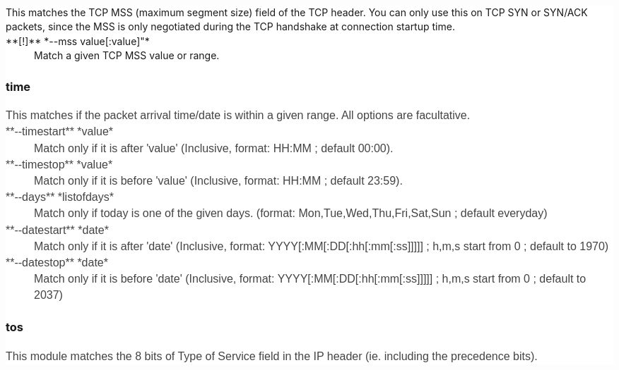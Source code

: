 <dt>This matches the TCP MSS (maximum segment size) field of the TCP header. You can only use this on TCP SYN or SYN/ACK packets, since the MSS is only negotiated during the TCP handshake at connection startup time.</dt>

<dt>**[!]** *--mss value[:value]"*</dt>

<dd>Match a given TCP MSS value or range.</dd>

</dl>

### time

<dl compact="" style="color: rgb(68, 68, 68); font-family: verdana, helvetica, arial, sans-serif; font-size: 16px; font-style: normal; font-variant-ligatures: normal; font-variant-caps: normal; font-weight: 400; letter-spacing: normal; orphans: 2; text-align: start; text-indent: 0px; text-transform: none; white-space: normal; widows: 2; word-spacing: 0px; -webkit-text-stroke-width: 0px; background-color: rgb(255, 255, 255); text-decoration-thickness: initial; text-decoration-style: initial; text-decoration-color: initial;">

<dt>This matches if the packet arrival time/date is within a given range. All options are facultative.</dt>

<dt>**--timestart** *value*</dt>

<dd>Match only if it is after 'value' (Inclusive, format: HH:MM ; default 00:00).</dd>

<dt>**--timestop** *value*</dt>

<dd>Match only if it is before 'value' (Inclusive, format: HH:MM ; default 23:59).</dd>

<dt>**--days** *listofdays*</dt>

<dd>Match only if today is one of the given days. (format: Mon,Tue,Wed,Thu,Fri,Sat,Sun ; default everyday)</dd>

<dt>**--datestart** *date*</dt>

<dd>Match only if it is after 'date' (Inclusive, format: YYYY[:MM[:DD[:hh[:mm[:ss]]]]] ; h,m,s start from 0 ; default to 1970)</dd>

<dt>**--datestop** *date*</dt>

<dd>Match only if it is before 'date' (Inclusive, format: YYYY[:MM[:DD[:hh[:mm[:ss]]]]] ; h,m,s start from 0 ; default to 2037)</dd>

</dl>

### tos

<dl compact="" style="color: rgb(68, 68, 68); font-family: verdana, helvetica, arial, sans-serif; font-size: 16px; font-style: normal; font-variant-ligatures: normal; font-variant-caps: normal; font-weight: 400; letter-spacing: normal; orphans: 2; text-align: start; text-indent: 0px; text-transform: none; white-space: normal; widows: 2; word-spacing: 0px; -webkit-text-stroke-width: 0px; background-color: rgb(255, 255, 255); text-decoration-thickness: initial; text-decoration-style: initial; text-decoration-color: initial;">

<dt>This module matches the 8 bits of Type of Service field in the IP header (ie. including the precedence bits).</dt>
